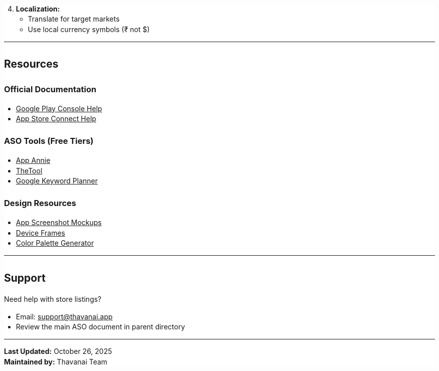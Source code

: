 4. **Localization:**
   - Translate for target markets
   - Use local currency symbols (₹ not $)

---

## Resources

### Official Documentation
- [Google Play Console Help](https://support.google.com/googleplay/android-developer)
- [App Store Connect Help](https://developer.apple.com/help/app-store-connect/)

### ASO Tools (Free Tiers)
- [App Annie](https://www.appannie.com)
- [TheTool](https://thetool.io)
- [Google Keyword Planner](https://ads.google.com/home/tools/keyword-planner/)

### Design Resources
- [App Screenshot Mockups](https://screenshots.pro)
- [Device Frames](https://facebook.design/devices)
- [Color Palette Generator](https://coolors.co)

---

## Support

Need help with store listings?
- Email: support@thavanai.app
- Review the main ASO document in parent directory

---

**Last Updated:** October 26, 2025  
**Maintained by:** Thavanai Team

